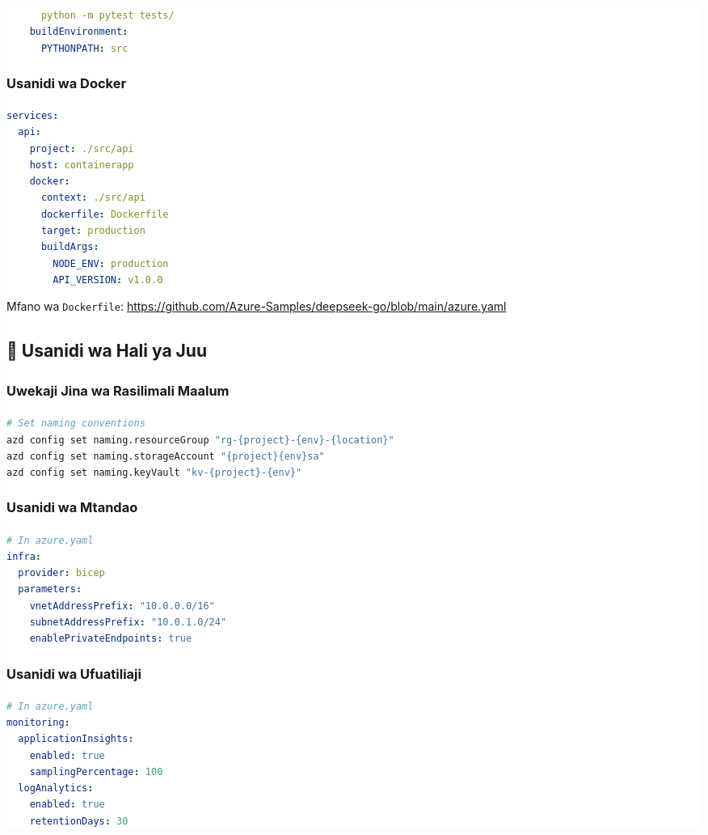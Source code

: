 ```yaml
      python -m pytest tests/
    buildEnvironment:
      PYTHONPATH: src
```

### Usanidi wa Docker
```yaml
services:
  api:
    project: ./src/api
    host: containerapp
    docker:
      context: ./src/api
      dockerfile: Dockerfile
      target: production
      buildArgs:
        NODE_ENV: production
        API_VERSION: v1.0.0
```
Mfano wa `Dockerfile`: https://github.com/Azure-Samples/deepseek-go/blob/main/azure.yaml 

## 🔧 Usanidi wa Hali ya Juu

### Uwekaji Jina wa Rasilimali Maalum
```bash
# Set naming conventions
azd config set naming.resourceGroup "rg-{project}-{env}-{location}"
azd config set naming.storageAccount "{project}{env}sa"
azd config set naming.keyVault "kv-{project}-{env}"
```

### Usanidi wa Mtandao
```yaml
# In azure.yaml
infra:
  provider: bicep
  parameters:
    vnetAddressPrefix: "10.0.0.0/16"
    subnetAddressPrefix: "10.0.1.0/24"
    enablePrivateEndpoints: true
```

### Usanidi wa Ufuatiliaji
```yaml
# In azure.yaml
monitoring:
  applicationInsights:
    enabled: true
    samplingPercentage: 100
  logAnalytics:
    enabled: true
    retentionDays: 30
```
